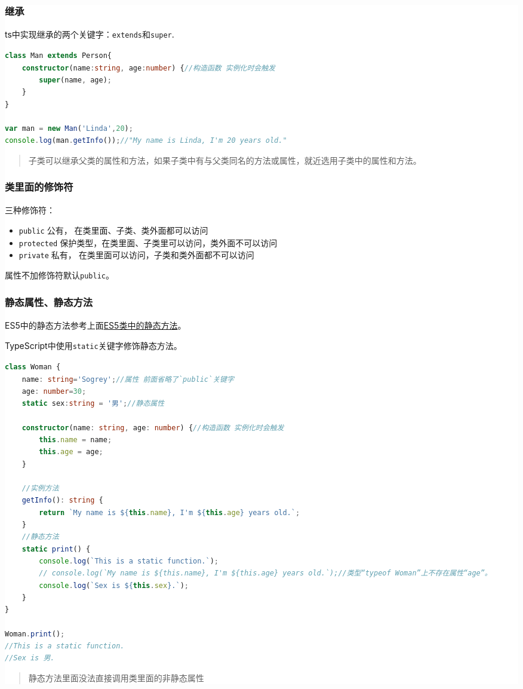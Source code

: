 ### 继承
ts中实现继承的两个关键字：`extends`和`super`.
``` ts
class Man extends Person{
    constructor(name:string, age:number) {//构造函数 实例化时会触发
        super(name, age);
    }
}

var man = new Man('Linda',20);
console.log(man.getInfo());//"My name is Linda, I'm 20 years old."
```
> 子类可以继承父类的属性和方法，如果子类中有与父类同名的方法或属性，就近选用子类中的属性和方法。

### 类里面的修饰符

三种修饰符：

- `public`    公有，   在类里面、子类、类外面都可以访问
- `protected` 保护类型，在类里面、子类里可以访问，类外面不可以访问
- `private`   私有，   在类里面可以访问，子类和类外面都不可以访问

属性不加修饰符默认`public`。

### 静态属性、静态方法
ES5中的静态方法参考上面[ES5类中的静态方法](#es5类中的静态方法)。

TypeScript中使用`static`关键字修饰静态方法。
``` ts
class Woman {
    name: string='Sogrey';//属性 前面省略了`public`关键字
    age: number=30;
    static sex:string = '男';//静态属性

    constructor(name: string, age: number) {//构造函数 实例化时会触发
        this.name = name;
        this.age = age;
    }

    //实例方法
    getInfo(): string {
        return `My name is ${this.name}, I'm ${this.age} years old.`;
    }
    //静态方法
    static print() {
        console.log(`This is a static function.`);
        // console.log(`My name is ${this.name}, I'm ${this.age} years old.`);//类型“typeof Woman”上不存在属性“age”。
        console.log(`Sex is ${this.sex}.`);
    }
}

Woman.print();
//This is a static function.
//Sex is 男.
```
> 静态方法里面没法直接调用类里面的非静态属性
